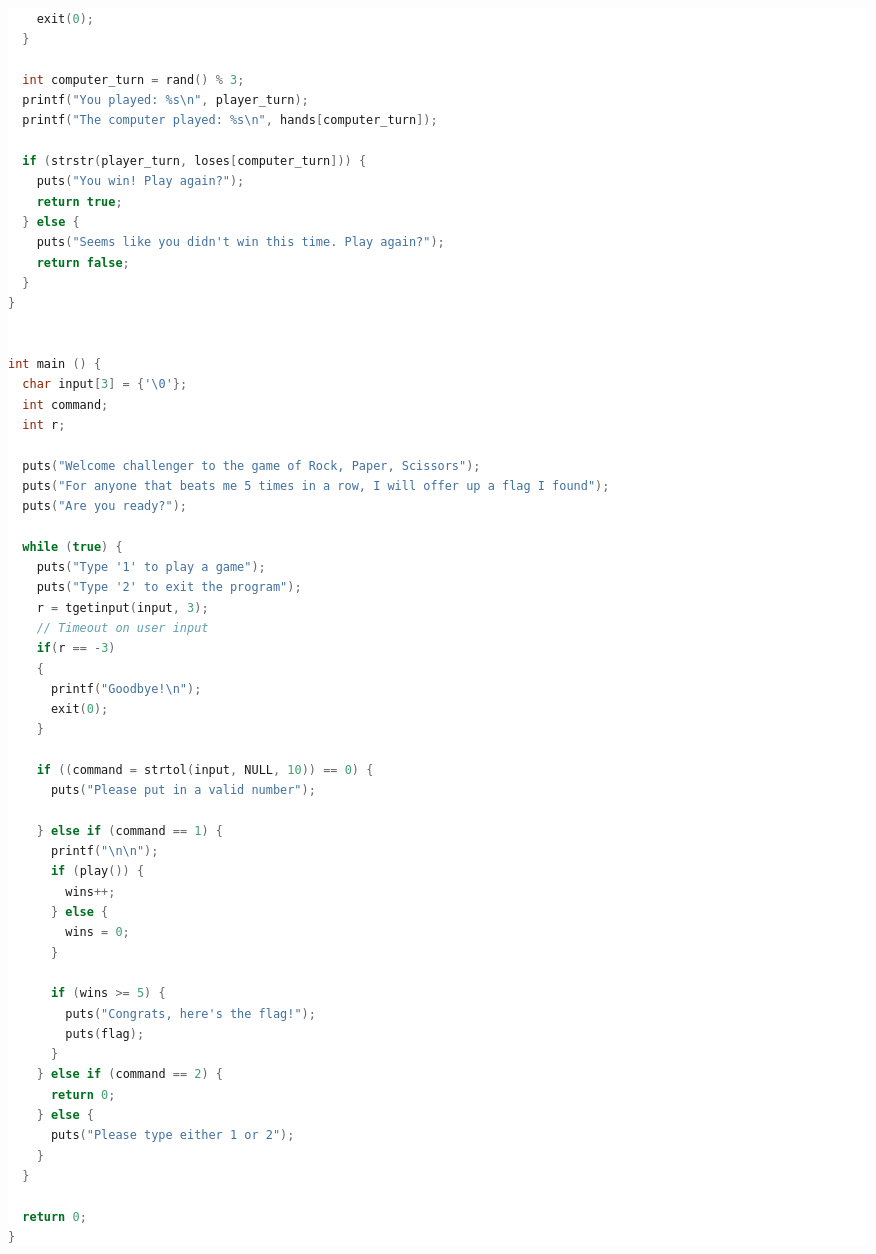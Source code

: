 ```c
    exit(0);
  }

  int computer_turn = rand() % 3;
  printf("You played: %s\n", player_turn);
  printf("The computer played: %s\n", hands[computer_turn]);

  if (strstr(player_turn, loses[computer_turn])) {
    puts("You win! Play again?");
    return true;
  } else {
    puts("Seems like you didn't win this time. Play again?");
    return false;
  }
}


int main () {
  char input[3] = {'\0'};
  int command;
  int r;

  puts("Welcome challenger to the game of Rock, Paper, Scissors");
  puts("For anyone that beats me 5 times in a row, I will offer up a flag I found");
  puts("Are you ready?");

  while (true) {
    puts("Type '1' to play a game");
    puts("Type '2' to exit the program");
    r = tgetinput(input, 3);
    // Timeout on user input
    if(r == -3)
    {
      printf("Goodbye!\n");
      exit(0);
    }

    if ((command = strtol(input, NULL, 10)) == 0) {
      puts("Please put in a valid number");

    } else if (command == 1) {
      printf("\n\n");
      if (play()) {
        wins++;
      } else {
        wins = 0;
      }

      if (wins >= 5) {
        puts("Congrats, here's the flag!");
        puts(flag);
      }
    } else if (command == 2) {
      return 0;
    } else {
      puts("Please type either 1 or 2");
    }
  }

  return 0;
}
```
